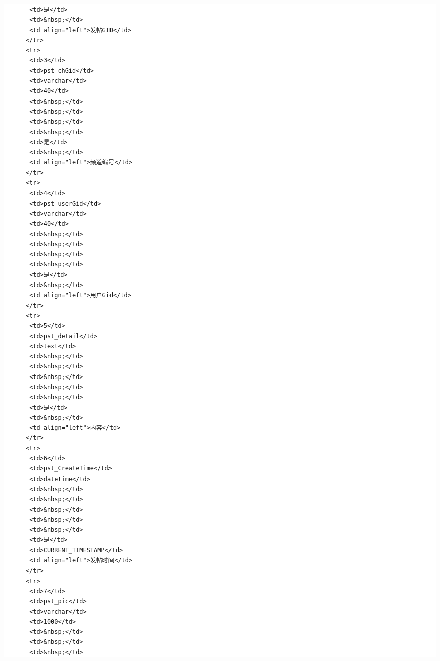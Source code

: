            <td>是</td>
           <td>&nbsp;</td>
           <td align="left">发帖GID</td>
          </tr>
          <tr>
           <td>3</td>
           <td>pst_chGid</td>
           <td>varchar</td>
           <td>40</td>
           <td>&nbsp;</td>
           <td>&nbsp;</td>
           <td>&nbsp;</td>
           <td>&nbsp;</td>
           <td>是</td>
           <td>&nbsp;</td>
           <td align="left">频道编号</td>
          </tr>
          <tr>
           <td>4</td>
           <td>pst_userGid</td>
           <td>varchar</td>
           <td>40</td>
           <td>&nbsp;</td>
           <td>&nbsp;</td>
           <td>&nbsp;</td>
           <td>&nbsp;</td>
           <td>是</td>
           <td>&nbsp;</td>
           <td align="left">用户Gid</td>
          </tr>
          <tr>
           <td>5</td>
           <td>pst_detail</td>
           <td>text</td>
           <td>&nbsp;</td>
           <td>&nbsp;</td>
           <td>&nbsp;</td>
           <td>&nbsp;</td>
           <td>&nbsp;</td>
           <td>是</td>
           <td>&nbsp;</td>
           <td align="left">内容</td>
          </tr>
          <tr>
           <td>6</td>
           <td>pst_CreateTime</td>
           <td>datetime</td>
           <td>&nbsp;</td>
           <td>&nbsp;</td>
           <td>&nbsp;</td>
           <td>&nbsp;</td>
           <td>&nbsp;</td>
           <td>是</td>
           <td>CURRENT_TIMESTAMP</td>
           <td align="left">发帖时间</td>
          </tr>
          <tr>
           <td>7</td>
           <td>pst_pic</td>
           <td>varchar</td>
           <td>1000</td>
           <td>&nbsp;</td>
           <td>&nbsp;</td>
           <td>&nbsp;</td>